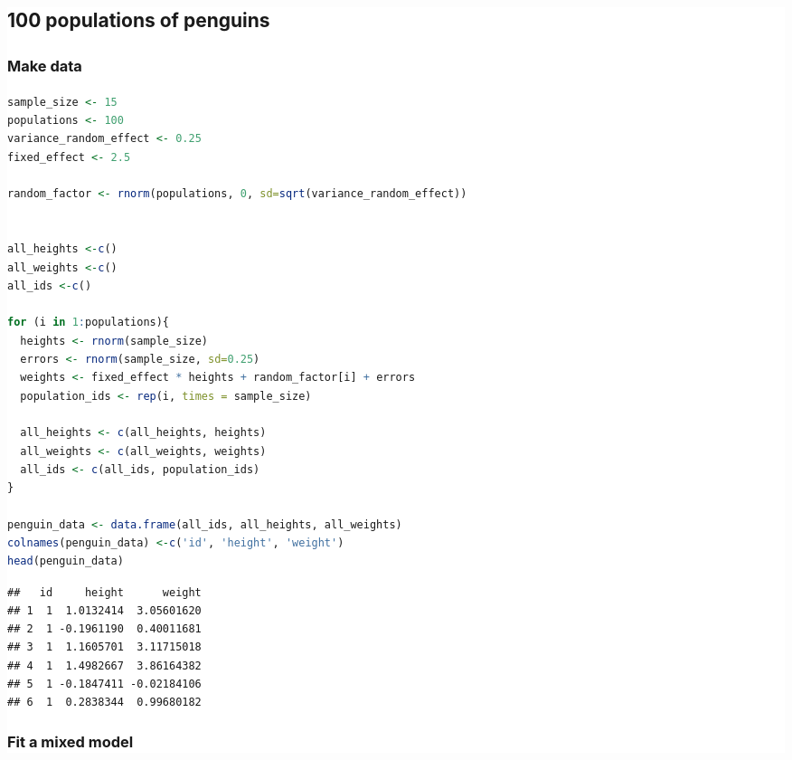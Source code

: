 ## 100 populations of penguins

### Make data

``` r
sample_size <- 15
populations <- 100
variance_random_effect <- 0.25
fixed_effect <- 2.5

random_factor <- rnorm(populations, 0, sd=sqrt(variance_random_effect))


all_heights <-c()
all_weights <-c()
all_ids <-c()

for (i in 1:populations){
  heights <- rnorm(sample_size)
  errors <- rnorm(sample_size, sd=0.25)
  weights <- fixed_effect * heights + random_factor[i] + errors
  population_ids <- rep(i, times = sample_size)
  
  all_heights <- c(all_heights, heights)
  all_weights <- c(all_weights, weights)
  all_ids <- c(all_ids, population_ids)
}
 
penguin_data <- data.frame(all_ids, all_heights, all_weights)
colnames(penguin_data) <-c('id', 'height', 'weight')
head(penguin_data)
```

    ##   id     height      weight
    ## 1  1  1.0132414  3.05601620
    ## 2  1 -0.1961190  0.40011681
    ## 3  1  1.1605701  3.11715018
    ## 4  1  1.4982667  3.86164382
    ## 5  1 -0.1847411 -0.02184106
    ## 6  1  0.2838344  0.99680182

### Fit a mixed model
